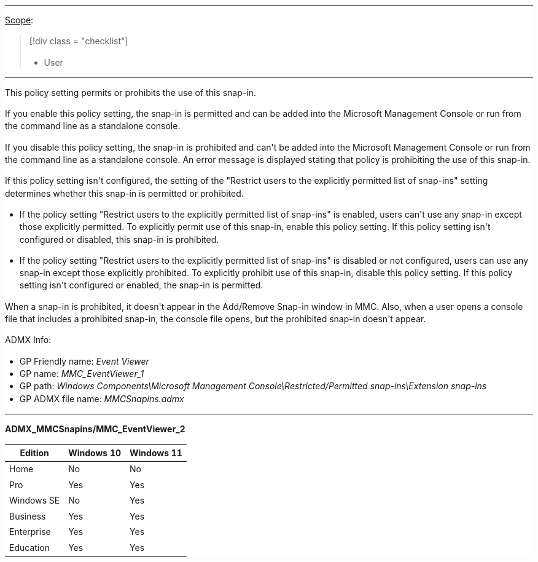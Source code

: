 
<hr/>


[Scope](./policy-configuration-service-provider.md#policy-scope):

> [!div class = "checklist"]
> * User

<hr/>



This policy setting permits or prohibits the use of this snap-in.

If you enable this policy setting, the snap-in is permitted and can be added into the Microsoft Management Console or run from the command line as a standalone console.

If you disable this policy setting, the snap-in is prohibited and can't be added into the Microsoft Management Console or run from the command line as a standalone console. An error message is displayed stating that policy is prohibiting the use of this snap-in.

If this policy setting isn't configured, the setting of the "Restrict users to the explicitly permitted list of snap-ins" setting determines whether this snap-in is permitted or prohibited.

- If the policy setting "Restrict users to the explicitly permitted list of snap-ins" is enabled, users can't use any snap-in except those explicitly permitted. To explicitly permit use of this snap-in, enable this policy setting. If this policy setting isn't configured or disabled, this snap-in is prohibited.

- If the policy setting "Restrict users to the explicitly permitted list of snap-ins" is disabled or not configured, users can use any snap-in except those explicitly prohibited. To explicitly prohibit use of this snap-in, disable this policy setting. If this policy setting isn't configured or enabled, the snap-in is permitted.

When a snap-in is prohibited, it doesn't appear in the Add/Remove Snap-in window in MMC. Also, when a user opens a console file that includes a prohibited snap-in, the console file opens, but the prohibited snap-in doesn't appear.




ADMX Info:
-   GP Friendly name: *Event Viewer*
-   GP name: *MMC_EventViewer_1*
-   GP path: *Windows Components\Microsoft Management Console\Restricted/Permitted snap-ins\Extension snap-ins*
-   GP ADMX file name: *MMCSnapins.admx*




<hr/>


<a href="" id="admx-mmcsnapins-mmc-eventviewer-2"></a>**ADMX_MMCSnapins/MMC_EventViewer_2**



|Edition|Windows 10|Windows 11|
|--- |--- |--- |
|Home|No|No|
|Pro|Yes|Yes|
|Windows SE|No|Yes|
|Business|Yes|Yes|
|Enterprise|Yes|Yes|
|Education|Yes|Yes|
